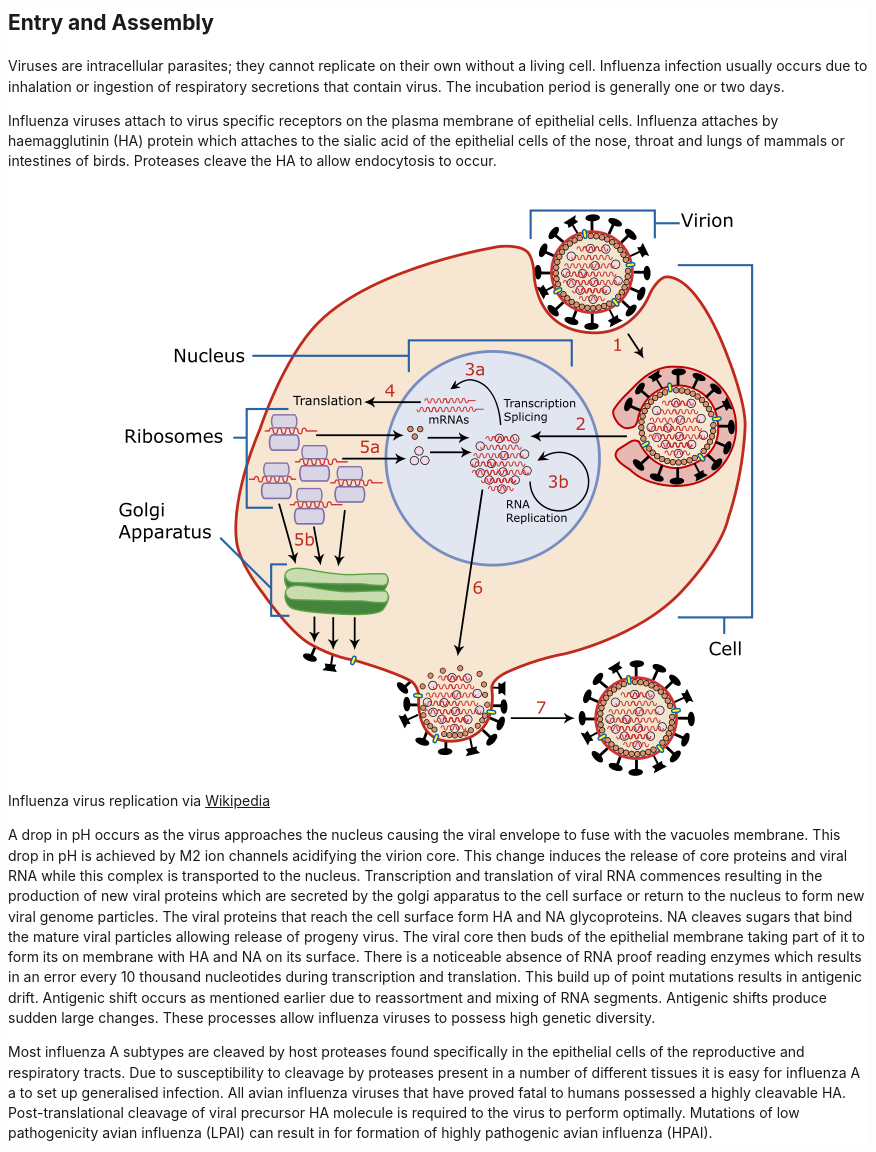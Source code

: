 <h2 class="section-heading">Entry and Assembly</h2>

<p>Viruses are intracellular parasites; they cannot replicate on their own without a living cell. Influenza infection usually occurs due to inhalation or ingestion of respiratory secretions that contain virus. The incubation period is generally one or two days.</p>
<p>Influenza viruses attach to virus specific receptors on the plasma membrane of epithelial cells. Influenza attaches by haemagglutinin (HA) protein which attaches to the sialic acid of the epithelial cells of the nose, throat and lungs of mammals or intestines of birds. Proteases cleave the HA to allow endocytosis to occur.</p>

<center><img class="img-responsive" src="/img/2012-08-26-body5.png" alt=""></center>
<span class="caption text-muted">Influenza virus replication via <a href="http://en.wikipedia.org/wiki/File:Virus_Replication_large.svg">Wikipedia</a></span>

<p>A drop in pH occurs as the virus approaches the nucleus causing the viral envelope to fuse with the vacuoles membrane. This drop in pH is achieved by M2 ion channels acidifying the virion core. This change induces the release of core proteins and viral RNA while this complex is transported to the nucleus. Transcription and translation of viral RNA commences resulting in the production of new viral proteins which are secreted by the golgi apparatus to the cell surface or return to the nucleus to form new viral genome particles. The viral proteins that reach the cell surface form HA and NA glycoproteins. NA cleaves sugars that bind the mature viral particles allowing release of progeny virus. The viral core then buds of the epithelial membrane taking part of it to form its on membrane with HA and NA on its surface. There is a noticeable absence of RNA proof reading enzymes which results in an error every 10 thousand nucleotides during transcription and translation. This build up of point mutations results in antigenic drift. Antigenic shift occurs as mentioned earlier due to reassortment and mixing of RNA segments. Antigenic shifts produce sudden large changes. These processes allow influenza viruses to possess high genetic diversity.</p>
<p>Most influenza A subtypes are cleaved by host proteases found specifically in the epithelial cells of the reproductive and respiratory tracts. Due to susceptibility to cleavage by proteases present in a number of different tissues it is easy for influenza A a to set up generalised infection. All avian influenza viruses that have proved fatal to humans possessed a highly cleavable HA. Post-translational cleavage of viral precursor HA molecule is required to the virus to perform optimally. Mutations of low pathogenicity avian influenza (LPAI) can result in for formation of highly pathogenic avian influenza (HPAI).  </p>